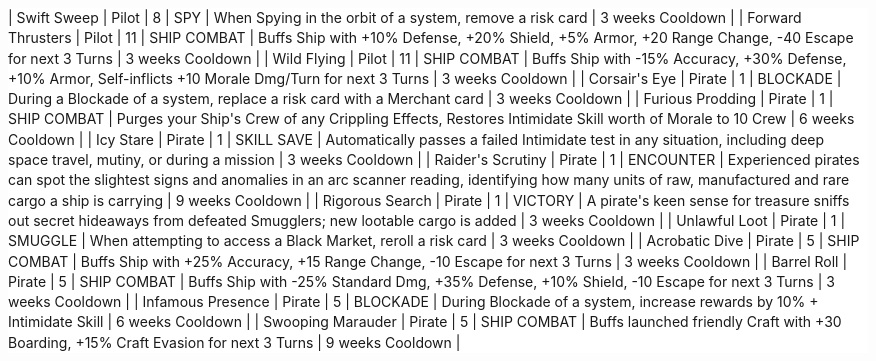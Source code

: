 | Swift Sweep              | Pilot            | 8             | SPY          | When Spying in the orbit of a system, remove a risk card                                                                                                                                                                                                                                             | 3 weeks Cooldown                                                            |
| Forward Thrusters        | Pilot            | 11            | SHIP COMBAT  | Buffs Ship with +10% Defense, +20% Shield, +5% Armor, +20 Range Change, -40 Escape for next 3 Turns                                                                                                                                                                                                  | 3 weeks Cooldown                                                            |
| Wild Flying              | Pilot            | 11            | SHIP COMBAT  | Buffs Ship with -15% Accuracy, +30% Defense, +10% Armor, Self-inflicts +10 Morale Dmg/Turn for next 3 Turns                                                                                                                                                                                          | 3 weeks Cooldown                                                            |
| Corsair's Eye            | Pirate           | 1             | BLOCKADE     | During a Blockade of a system, replace a risk card with a Merchant card                                                                                                                                                                                                                              | 3 weeks Cooldown                                                            |
| Furious Prodding         | Pirate           | 1             | SHIP COMBAT  | Purges your Ship's Crew of any Crippling Effects, Restores Intimidate Skill worth of Morale to 10 Crew                                                                                                                                                                                               | 6 weeks Cooldown                                                            |
| Icy Stare                | Pirate           | 1             | SKILL SAVE   | Automatically passes a failed Intimidate test in any situation, including deep space travel, mutiny, or during a mission                                                                                                                                                                             | 3 weeks Cooldown                                                            |
| Raider's Scrutiny        | Pirate           | 1             | ENCOUNTER    | Experienced pirates can spot the slightest signs and anomalies in an arc scanner reading, identifying how many units of raw, manufactured and rare cargo a ship is carrying                                                                                                                          | 9 weeks Cooldown                                                            |
| Rigorous Search          | Pirate           | 1             | VICTORY      | A pirate's keen sense for treasure sniffs out secret hideaways from defeated Smugglers; new lootable cargo is added                                                                                                                                                                                  | 3 weeks Cooldown                                                            |
| Unlawful Loot            | Pirate           | 1             | SMUGGLE      | When attempting to access a Black Market, reroll a risk card                                                                                                                                                                                                                                         | 3 weeks Cooldown                                                            |
| Acrobatic Dive           | Pirate           | 5             | SHIP COMBAT  | Buffs Ship with +25% Accuracy, +15 Range Change, -10 Escape for next 3 Turns                                                                                                                                                                                                                         | 3 weeks Cooldown                                                            |
| Barrel Roll              | Pirate           | 5             | SHIP COMBAT  | Buffs Ship with -25% Standard Dmg, +35% Defense, +10% Shield, -10 Escape for next 3 Turns                                                                                                                                                                                                            | 3 weeks Cooldown                                                            |
| Infamous Presence        | Pirate           | 5             | BLOCKADE     | During Blockade of a system, increase rewards by 10% + Intimidate Skill                                                                                                                                                                                                                              | 6 weeks Cooldown                                                            |
| Swooping Marauder        | Pirate           | 5             | SHIP COMBAT  | Buffs launched friendly Craft with +30 Boarding, +15% Craft Evasion for next 3 Turns                                                                                                                                                                                                                 | 9 weeks Cooldown                                                            |